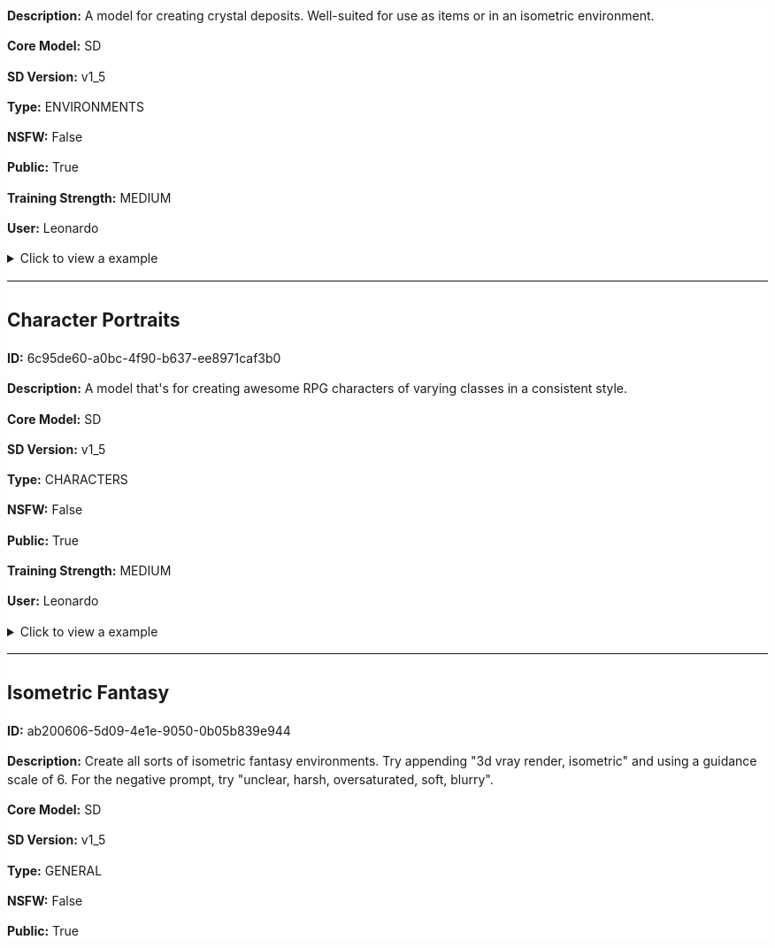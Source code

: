 **Description:** A model for creating crystal deposits. Well-suited for use as items or in an isometric environment.

**Core Model:** SD

**SD Version:** v1_5

**Type:** ENVIRONMENTS

**NSFW:** False

**Public:** True

**Training Strength:** MEDIUM

**User:** Leonardo

<details><summary>Click to view a example</summary></details>

---

## Character Portraits
**ID:** 6c95de60-a0bc-4f90-b637-ee8971caf3b0

**Description:** A model that's for creating awesome RPG characters of varying classes in a consistent style.

**Core Model:** SD

**SD Version:** v1_5

**Type:** CHARACTERS

**NSFW:** False

**Public:** True

**Training Strength:** MEDIUM

**User:** Leonardo

<details><summary>Click to view a example</summary></details>

---

## Isometric Fantasy
**ID:** ab200606-5d09-4e1e-9050-0b05b839e944

**Description:** Create all sorts of isometric fantasy environments. Try appending "3d vray render, isometric" and using a guidance scale of 6. For the negative prompt, try "unclear, harsh, oversaturated, soft, blurry".

**Core Model:** SD

**SD Version:** v1_5

**Type:** GENERAL

**NSFW:** False

**Public:** True
